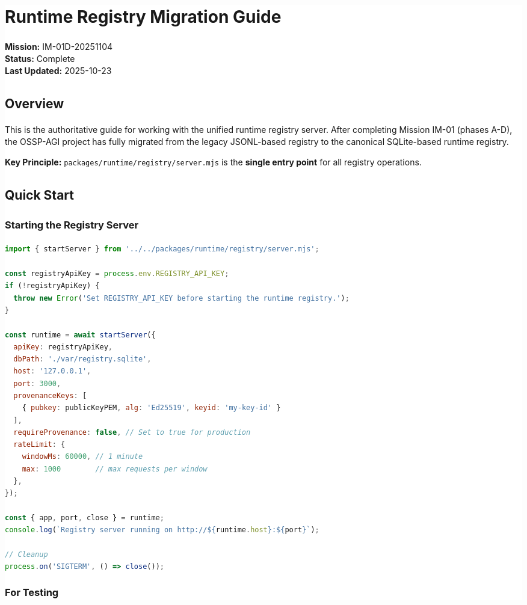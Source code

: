 # Runtime Registry Migration Guide

**Mission:** IM-01D-20251104  
**Status:** Complete  
**Last Updated:** 2025-10-23

## Overview

This is the authoritative guide for working with the unified runtime registry server. After completing Mission IM-01 (phases A-D), the OSSP-AGI project has fully migrated from the legacy JSONL-based registry to the canonical SQLite-based runtime registry.

**Key Principle:** `packages/runtime/registry/server.mjs` is the **single entry point** for all registry operations.

## Quick Start

### Starting the Registry Server

```javascript
import { startServer } from '../../packages/runtime/registry/server.mjs';

const registryApiKey = process.env.REGISTRY_API_KEY;
if (!registryApiKey) {
  throw new Error('Set REGISTRY_API_KEY before starting the runtime registry.');
}

const runtime = await startServer({
  apiKey: registryApiKey,
  dbPath: './var/registry.sqlite',
  host: '127.0.0.1',
  port: 3000,
  provenanceKeys: [
    { pubkey: publicKeyPEM, alg: 'Ed25519', keyid: 'my-key-id' }
  ],
  requireProvenance: false, // Set to true for production
  rateLimit: { 
    windowMs: 60000, // 1 minute
    max: 1000        // max requests per window
  },
});

const { app, port, close } = runtime;
console.log(`Registry server running on http://${runtime.host}:${port}`);

// Cleanup
process.on('SIGTERM', () => close());
```

### For Testing
